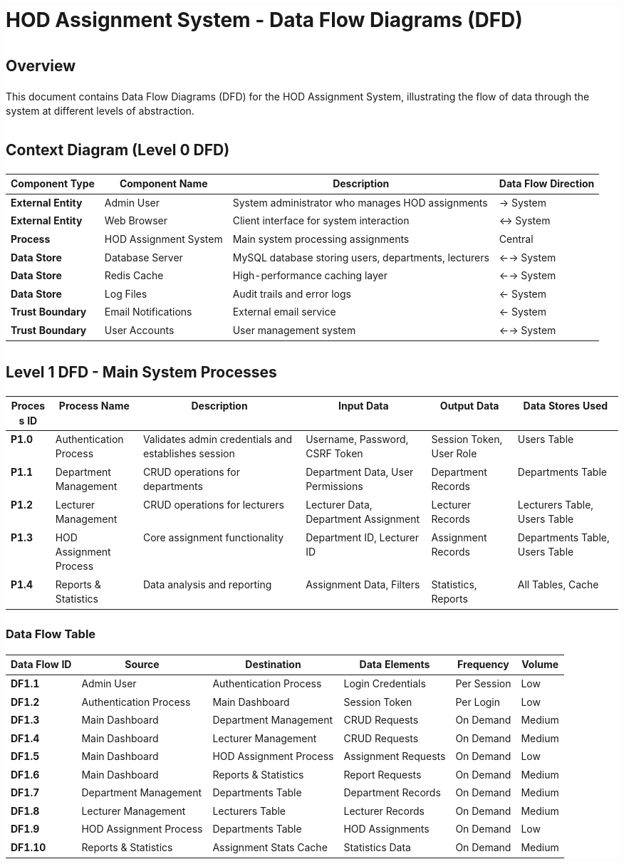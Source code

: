 # HOD Assignment System - Data Flow Diagrams (DFD)

## Overview

This document contains Data Flow Diagrams (DFD) for the HOD Assignment System, illustrating the flow of data through the system at different levels of abstraction.

## Context Diagram (Level 0 DFD)

| Component Type | Component Name | Description | Data Flow Direction |
|---------------|----------------|-------------|-------------------|
| **External Entity** | Admin User | System administrator who manages HOD assignments | → System |
| **External Entity** | Web Browser | Client interface for system interaction | ↔ System |
| **Process** | HOD Assignment System | Main system processing assignments | Central |
| **Data Store** | Database Server | MySQL database storing users, departments, lecturers | ←→ System |
| **Data Store** | Redis Cache | High-performance caching layer | ←→ System |
| **Data Store** | Log Files | Audit trails and error logs | ← System |
| **Trust Boundary** | Email Notifications | External email service | ← System |
| **Trust Boundary** | User Accounts | User management system | ←→ System |

## Level 1 DFD - Main System Processes

| Process ID | Process Name | Description | Input Data | Output Data | Data Stores Used |
|------------|--------------|-------------|------------|-------------|------------------|
| **P1.0** | Authentication Process | Validates admin credentials and establishes session | Username, Password, CSRF Token | Session Token, User Role | Users Table |
| **P1.1** | Department Management | CRUD operations for departments | Department Data, User Permissions | Department Records | Departments Table |
| **P1.2** | Lecturer Management | CRUD operations for lecturers | Lecturer Data, Department Assignment | Lecturer Records | Lecturers Table, Users Table |
| **P1.3** | HOD Assignment Process | Core assignment functionality | Department ID, Lecturer ID | Assignment Records | Departments Table, Users Table |
| **P1.4** | Reports & Statistics | Data analysis and reporting | Assignment Data, Filters | Statistics, Reports | All Tables, Cache |

### Data Flow Table

| Data Flow ID | Source | Destination | Data Elements | Frequency | Volume |
|--------------|--------|-------------|---------------|-----------|--------|
| **DF1.1** | Admin User | Authentication Process | Login Credentials | Per Session | Low |
| **DF1.2** | Authentication Process | Main Dashboard | Session Token | Per Login | Low |
| **DF1.3** | Main Dashboard | Department Management | CRUD Requests | On Demand | Medium |
| **DF1.4** | Main Dashboard | Lecturer Management | CRUD Requests | On Demand | Medium |
| **DF1.5** | Main Dashboard | HOD Assignment Process | Assignment Requests | On Demand | Low |
| **DF1.6** | Main Dashboard | Reports & Statistics | Report Requests | On Demand | Medium |
| **DF1.7** | Department Management | Departments Table | Department Records | On Demand | Medium |
| **DF1.8** | Lecturer Management | Lecturers Table | Lecturer Records | On Demand | Medium |
| **DF1.9** | HOD Assignment Process | Departments Table | HOD Assignments | On Demand | Low |
| **DF1.10** | Reports & Statistics | Assignment Stats Cache | Statistics Data | On Demand | Medium |
